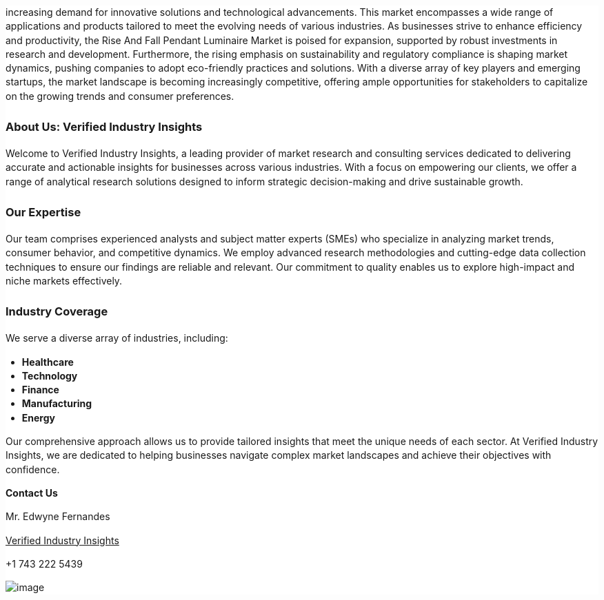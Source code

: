 increasing demand for innovative solutions and technological advancements. This market encompasses a wide range of applications and products tailored to meet the evolving needs of various industries. As businesses strive to enhance efficiency and productivity, the Rise And Fall Pendant Luminaire  Market is poised for expansion, supported by robust investments in research and development. Furthermore, the rising emphasis on sustainability and regulatory compliance is shaping market dynamics, pushing companies to adopt eco-friendly practices and solutions. With a diverse array of key players and emerging startups, the market landscape is becoming increasingly competitive, offering ample opportunities for stakeholders to capitalize on the growing trends and consumer preferences.</p><h3>About Us: Verified Industry Insights</h3><p>Welcome to Verified Industry Insights, a leading provider of market research and consulting services dedicated to delivering accurate and actionable insights for businesses across various industries. With a focus on empowering our clients, we offer a range of analytical research solutions designed to inform strategic decision-making and drive sustainable growth.</p><h3>Our Expertise</h3><p>Our team comprises experienced analysts and subject matter experts (SMEs) who specialize in analyzing market trends, consumer behavior, and competitive dynamics. We employ advanced research methodologies and cutting-edge data collection techniques to ensure our findings are reliable and relevant. Our commitment to quality enables us to explore high-impact and niche markets effectively.</p><h3>Industry Coverage</h3><p>We serve a diverse array of industries, including:</p><ul><li><strong>Healthcare</strong></li><li><strong>Technology</strong></li><li><strong>Finance</strong></li><li><strong>Manufacturing</strong></li><li><strong>Energy</strong></li></ul><p>Our comprehensive approach allows us to provide tailored insights that meet the unique needs of each sector. At Verified Industry Insights, we are dedicated to helping businesses navigate complex market landscapes and achieve their objectives with confidence.</p><p><strong>Contact Us</strong></p><p>Mr. Edwyne Fernandes</p><p><a href="https://www.verifiedindustryinsights.com/">Verified Industry Insights</a></p><p>+1 743 222 5439</p>
![image](https://github.com/user-attachments/assets/578a2b42-e5e7-4999-8114-390611eee6d7)
